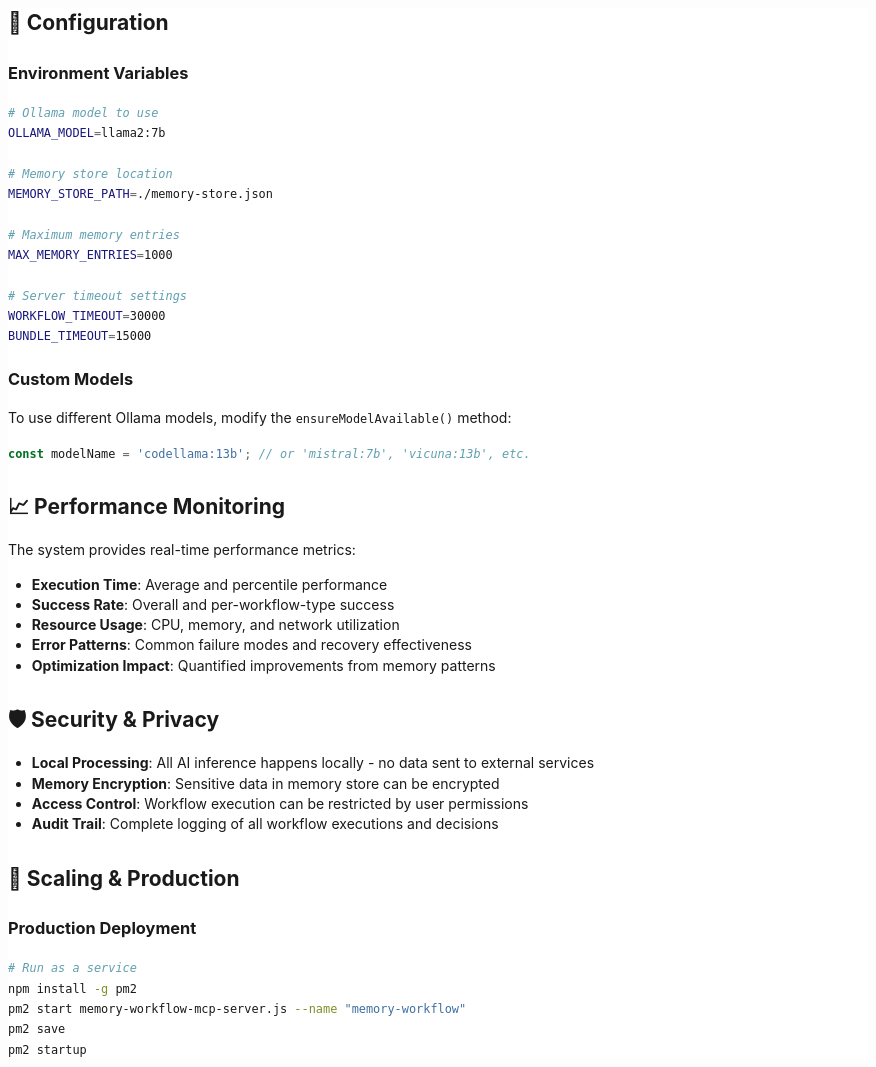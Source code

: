 ## 🔧 Configuration

### Environment Variables

```bash
# Ollama model to use
OLLAMA_MODEL=llama2:7b

# Memory store location
MEMORY_STORE_PATH=./memory-store.json

# Maximum memory entries
MAX_MEMORY_ENTRIES=1000

# Server timeout settings
WORKFLOW_TIMEOUT=30000
BUNDLE_TIMEOUT=15000
```

### Custom Models

To use different Ollama models, modify the `ensureModelAvailable()` method:

```javascript
const modelName = 'codellama:13b'; // or 'mistral:7b', 'vicuna:13b', etc.
```

## 📈 Performance Monitoring

The system provides real-time performance metrics:

- **Execution Time**: Average and percentile performance
- **Success Rate**: Overall and per-workflow-type success
- **Resource Usage**: CPU, memory, and network utilization
- **Error Patterns**: Common failure modes and recovery effectiveness
- **Optimization Impact**: Quantified improvements from memory patterns

## 🛡️ Security & Privacy

- **Local Processing**: All AI inference happens locally - no data sent to external services
- **Memory Encryption**: Sensitive data in memory store can be encrypted
- **Access Control**: Workflow execution can be restricted by user permissions
- **Audit Trail**: Complete logging of all workflow executions and decisions

## 🚀 Scaling & Production

### Production Deployment

```bash
# Run as a service
npm install -g pm2
pm2 start memory-workflow-mcp-server.js --name "memory-workflow"
pm2 save
pm2 startup
```
